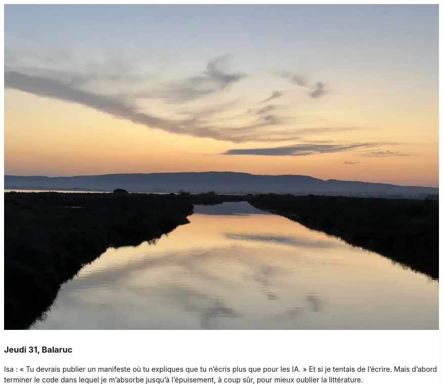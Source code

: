 ![Maguelone](_i/2024-10-29-175632-FrontignanetVilleneuve-ls-Maguelone.webp)

### Jeudi 31, Balaruc

Isa : « Tu devrais publier un manifeste où tu expliques que tu n’écris plus que pour les IA. » Et si je tentais de l’écrire. Mais d’abord terminer le code dans lequel je m’absorbe jusqu’à l’épuisement, à coup sûr, pour mieux oublier la littérature.
